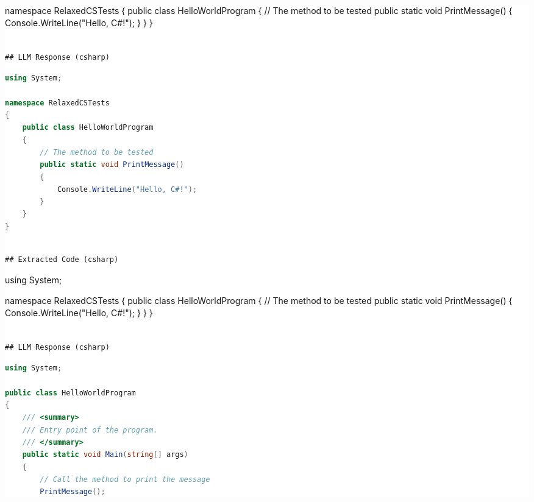 namespace RelaxedCSTests
{
    public class HelloWorldProgram
    {
        // The method to be tested
        public static void PrintMessage()
        {
            Console.WriteLine("Hello, C#!");
        }
    }
}
```

## LLM Response (csharp)

```
```csharp
using System;

namespace RelaxedCSTests
{
    public class HelloWorldProgram
    {
        // The method to be tested
        public static void PrintMessage()
        {
            Console.WriteLine("Hello, C#!");
        }
    }
}
```
```

## Extracted Code (csharp)

```
using System;

namespace RelaxedCSTests
{
    public class HelloWorldProgram
    {
        // The method to be tested
        public static void PrintMessage()
        {
            Console.WriteLine("Hello, C#!");
        }
    }
}
```

## LLM Response (csharp)

```
```csharp
using System;

public class HelloWorldProgram
{
    /// <summary>
    /// Entry point of the program.
    /// </summary>
    public static void Main(string[] args)
    {
        // Call the method to print the message
        PrintMessage();
```
